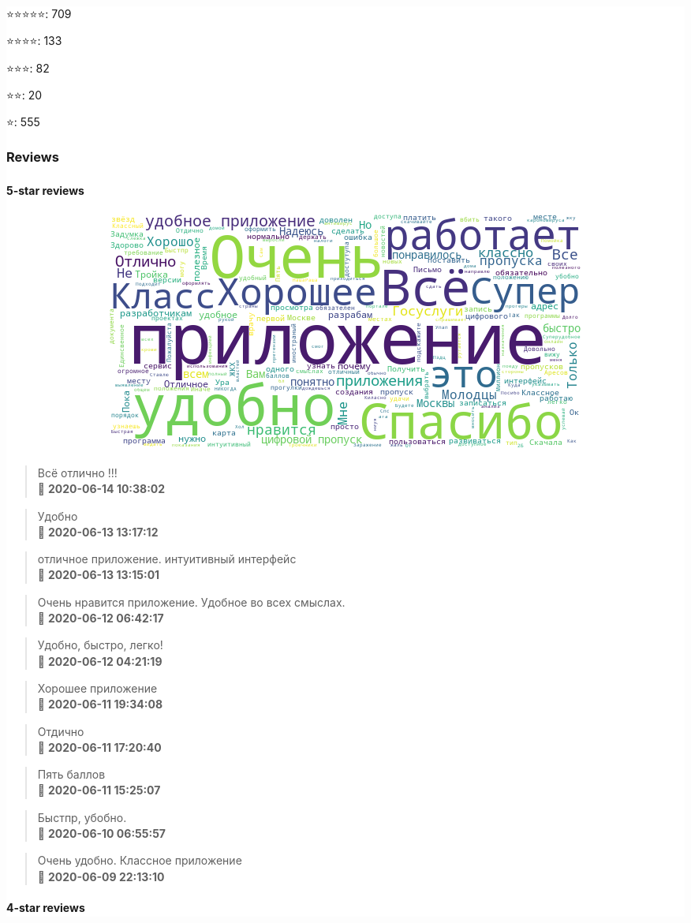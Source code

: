 :star::star::star::star::star:: 709

:star::star::star::star:: 133

:star::star::star:: 82

:star::star:: 20

:star:: 555

### Reviews 

#### 5-star reviews

<p align="center">
<img src="resources/ru.mos.app___1.5.1/5_star_reviews_wordcloud.png" alt="ru.mos.app 5 reviews"/>
</p>

> Всё отлично !!!<br> :date: __2020-06-14 10:38:02__

> Удобно<br> :date: __2020-06-13 13:17:12__

> отличное приложение. интуитивный интерфейс<br> :date: __2020-06-13 13:15:01__

> Очень нравится приложение. Удобное во всех смыслах.<br> :date: __2020-06-12 06:42:17__

> Удобно, быстро, легко!<br> :date: __2020-06-12 04:21:19__

> Хорошее приложение<br> :date: __2020-06-11 19:34:08__

> Отдично<br> :date: __2020-06-11 17:20:40__

> Пять баллов<br> :date: __2020-06-11 15:25:07__

> Быстпр, убобно.<br> :date: __2020-06-10 06:55:57__

> Очень удобно. Классное приложение<br> :date: __2020-06-09 22:13:10__



#### 4-star reviews

<p align="center">